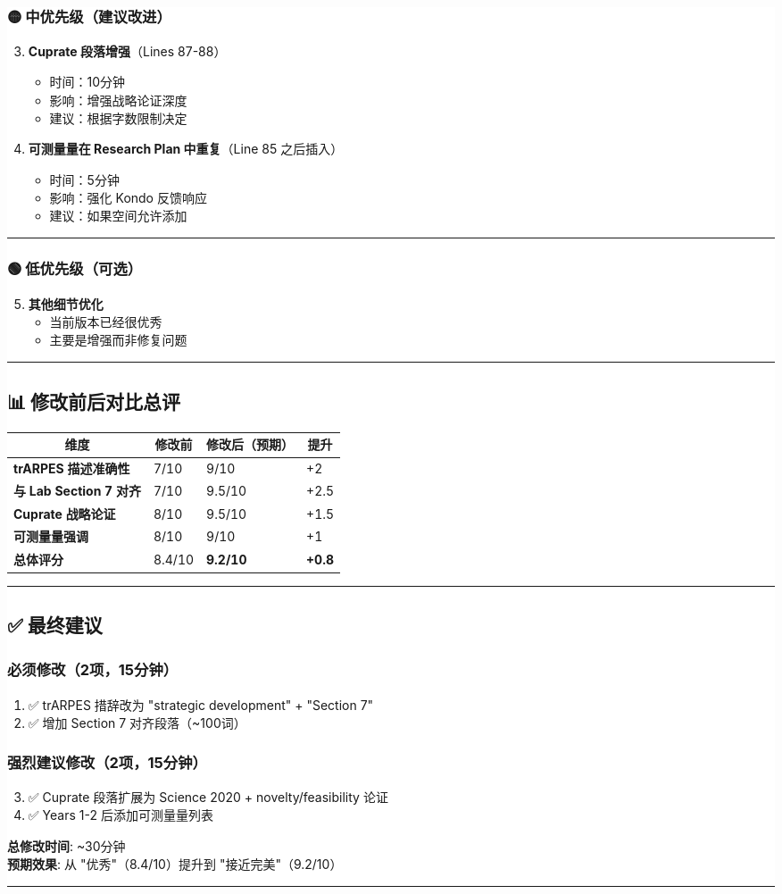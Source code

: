 ### 🟡 中优先级（建议改进）

3. **Cuprate 段落增强**（Lines 87-88）
   - 时间：10分钟
   - 影响：增强战略论证深度
   - 建议：根据字数限制决定

4. **可测量量在 Research Plan 中重复**（Line 85 之后插入）
   - 时间：5分钟
   - 影响：强化 Kondo 反馈响应
   - 建议：如果空间允许添加

---

### 🟢 低优先级（可选）

5. **其他细节优化**
   - 当前版本已经很优秀
   - 主要是增强而非修复问题

---

## 📊 修改前后对比总评

| 维度 | 修改前 | 修改后（预期） | 提升 |
|------|-------|---------------|------|
| **trARPES 描述准确性** | 7/10 | 9/10 | +2 |
| **与 Lab Section 7 对齐** | 7/10 | 9.5/10 | +2.5 |
| **Cuprate 战略论证** | 8/10 | 9.5/10 | +1.5 |
| **可测量量强调** | 8/10 | 9/10 | +1 |
| **总体评分** | 8.4/10 | **9.2/10** | **+0.8** |

---

## ✅ 最终建议

### 必须修改（2项，15分钟）

1. ✅ trARPES 措辞改为 "strategic development" + "Section 7"
2. ✅ 增加 Section 7 对齐段落（~100词）

### 强烈建议修改（2项，15分钟）

3. ✅ Cuprate 段落扩展为 Science 2020 + novelty/feasibility 论证
4. ✅ Years 1-2 后添加可测量量列表

**总修改时间**: ~30分钟  
**预期效果**: 从 "优秀"（8.4/10）提升到 "接近完美"（9.2/10）

---
